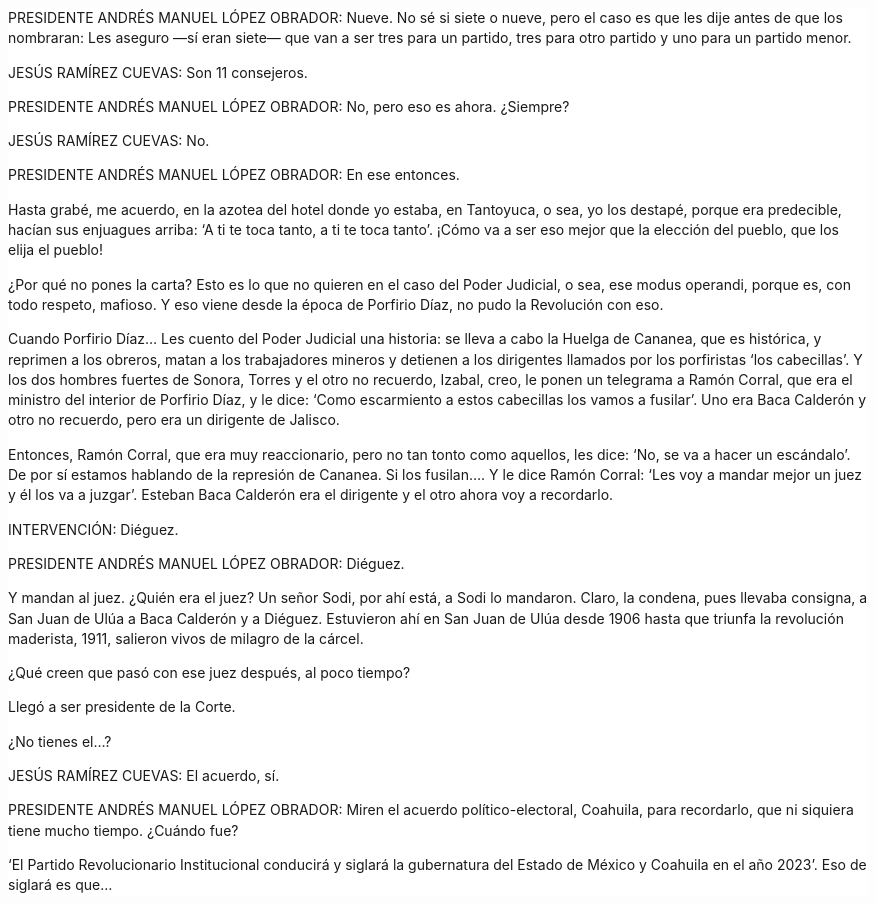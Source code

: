 PRESIDENTE ANDRÉS MANUEL LÓPEZ OBRADOR: Nueve. No sé si siete o nueve, pero el
caso es que les dije antes de que los nombraran: Les aseguro —sí eran siete—
que van a ser tres para un partido, tres para otro partido y uno para un
partido menor.

JESÚS RAMÍREZ CUEVAS: Son 11 consejeros.

PRESIDENTE ANDRÉS MANUEL LÓPEZ OBRADOR: No, pero eso es ahora. ¿Siempre?

JESÚS RAMÍREZ CUEVAS: No.

PRESIDENTE ANDRÉS MANUEL LÓPEZ OBRADOR: En ese entonces.

Hasta grabé, me acuerdo, en la azotea del hotel donde yo estaba, en Tantoyuca,
o sea, yo los destapé, porque era predecible, hacían sus enjuagues arriba: ‘A
ti te toca tanto, a ti te toca tanto’. ¡Cómo va a ser eso mejor que la
elección del pueblo, que los elija el pueblo!

¿Por qué no pones la carta? Esto es lo que no quieren en el caso del Poder
Judicial, o sea, ese modus operandi, porque es, con todo respeto, mafioso. Y
eso viene desde la época de Porfirio Díaz, no pudo la Revolución con eso.

Cuando Porfirio Díaz… Les cuento del Poder Judicial una historia: se lleva a
cabo la Huelga de Cananea, que es histórica, y reprimen a los obreros, matan a
los trabajadores mineros y detienen a los dirigentes llamados por los
porfiristas ‘los cabecillas’. Y los dos hombres fuertes de Sonora, Torres y el
otro no recuerdo, Izabal, creo, le ponen un telegrama a Ramón Corral, que era
el ministro del interior de Porfirio Díaz, y le dice: ‘Como escarmiento a
estos cabecillas los vamos a fusilar’. Uno era Baca Calderón y otro no
recuerdo, pero era un dirigente de Jalisco.

Entonces, Ramón Corral, que era muy reaccionario, pero no tan tonto como
aquellos, les dice: ‘No, se va a hacer un escándalo’. De por sí estamos
hablando de la represión de Cananea. Si los fusilan…. Y le dice Ramón Corral:
‘Les voy a mandar mejor un juez y él los va a juzgar’. Esteban Baca Calderón
era el dirigente y el otro ahora voy a recordarlo.

INTERVENCIÓN: Diéguez.

PRESIDENTE ANDRÉS MANUEL LÓPEZ OBRADOR: Diéguez.

Y mandan al juez. ¿Quién era el juez? Un señor Sodi, por ahí está, a Sodi lo
mandaron. Claro, la condena, pues llevaba consigna, a San Juan de Ulúa a Baca
Calderón y a Diéguez. Estuvieron ahí en San Juan de Ulúa desde 1906 hasta que
triunfa la revolución maderista, 1911, salieron vivos de milagro de la cárcel.

¿Qué creen que pasó con ese juez después, al poco tiempo?

Llegó a ser presidente de la Corte.

¿No tienes el…?

JESÚS RAMÍREZ CUEVAS: El acuerdo, sí.

PRESIDENTE ANDRÉS MANUEL LÓPEZ OBRADOR: Miren el acuerdo político-electoral,
Coahuila, para recordarlo, que ni siquiera tiene mucho tiempo. ¿Cuándo fue?

‘El Partido Revolucionario Institucional conducirá y siglará la gubernatura
del Estado de México y Coahuila en el año 2023’. Eso de siglará es que…
